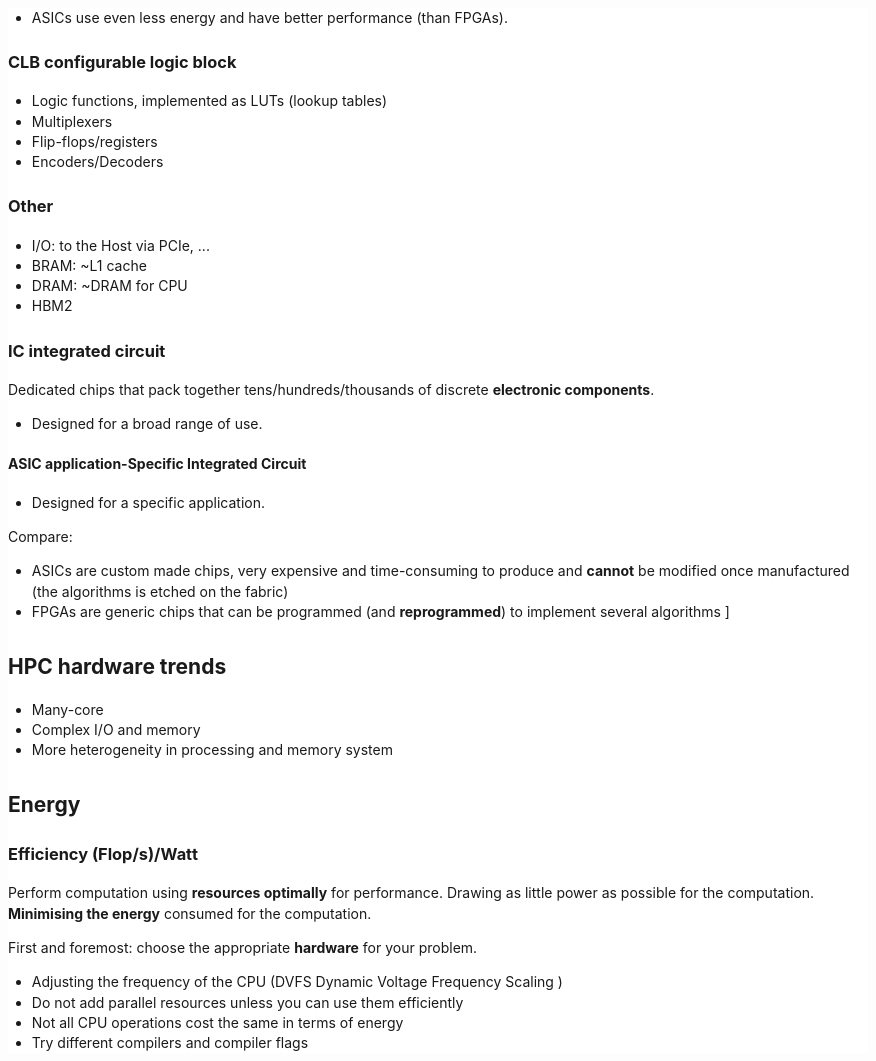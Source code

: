 -   ASICs use even less energy and have better performance (than FPGAs). 

### CLB configurable logic block

-   Logic functions, implemented as LUTs (lookup tables)
-   Multiplexers
-   Flip-flops/registers
-   Encoders/Decoders 

### Other

-   I/O: to the Host via PCIe, ...
-   BRAM: ~L1 cache
-   DRAM: ~DRAM for CPU
-   HBM2

### IC integrated circuit

Dedicated chips that pack together tens/hundreds/thousands of discrete **electronic components**. 

-   Designed for a broad range of use.

#### ASIC application-Specific Integrated Circuit 

-   Designed for a specific application. 

Compare:

-   ASICs are custom made chips, very expensive and time-consuming to produce and **cannot** be modified once manufactured (the algorithms is etched on the fabric) 
-   FPGAs are generic chips that can be programmed (and **reprogrammed**) to implement several algorithms ]



## HPC hardware trends

-   Many-core
-   Complex I/O and memory 
-   More heterogeneity in processing and memory system 

## Energy

### Efficiency  (Flop/s)/Watt

Perform computation using **resources optimally** for performance. Drawing as little power as possible for the computation. **Minimising the energy** consumed for the computation.

First and foremost: choose the appropriate **hardware** for your problem.

-   Adjusting the frequency of the CPU (DVFS Dynamic Voltage Frequency Scaling )
-   Do not add parallel resources unless you can use them efficiently
-   Not all CPU operations cost the same in terms of energy
-   Try different compilers and compiler flags 